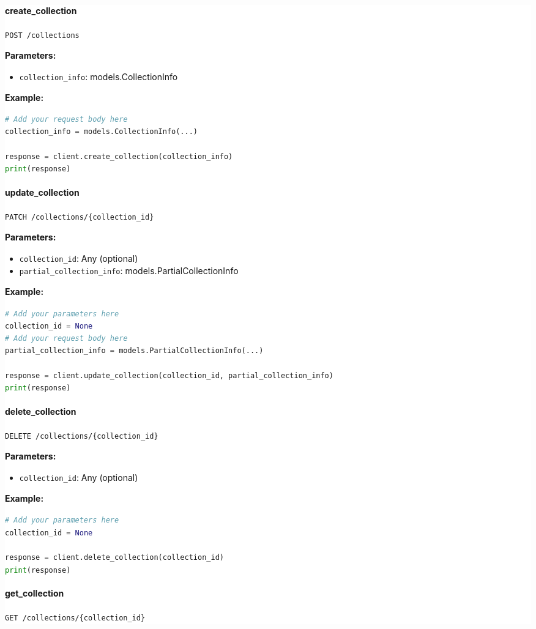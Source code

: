 #### create_collection

`POST /collections`

**Parameters:**
- `collection_info`: models.CollectionInfo

**Example:**

```python
# Add your request body here
collection_info = models.CollectionInfo(...)

response = client.create_collection(collection_info)
print(response)
```

#### update_collection

`PATCH /collections/{collection_id}`

**Parameters:**
- `collection_id`: Any (optional)
- `partial_collection_info`: models.PartialCollectionInfo

**Example:**

```python
# Add your parameters here
collection_id = None
# Add your request body here
partial_collection_info = models.PartialCollectionInfo(...)

response = client.update_collection(collection_id, partial_collection_info)
print(response)
```

#### delete_collection

`DELETE /collections/{collection_id}`

**Parameters:**
- `collection_id`: Any (optional)

**Example:**

```python
# Add your parameters here
collection_id = None

response = client.delete_collection(collection_id)
print(response)
```

#### get_collection

`GET /collections/{collection_id}`
